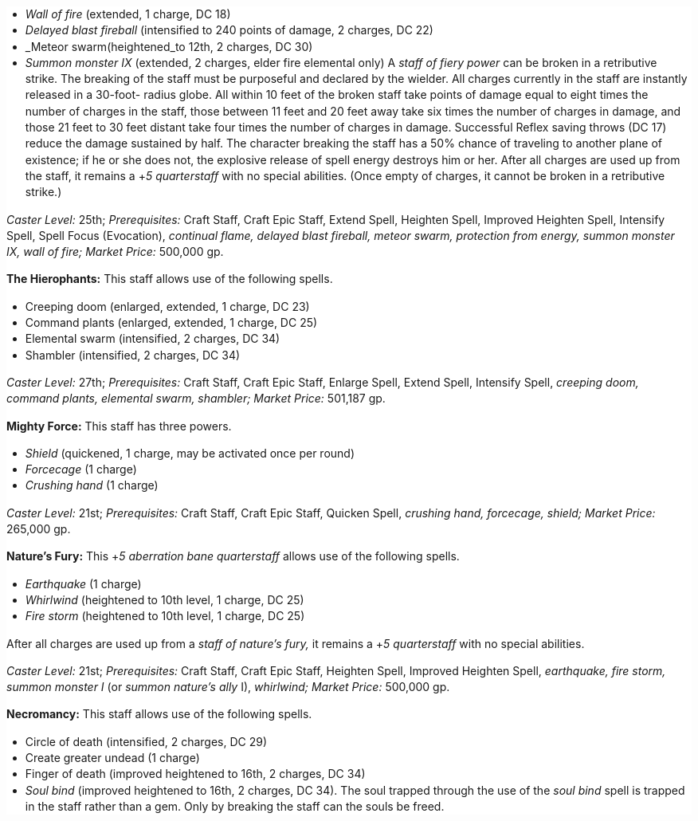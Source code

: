 - _Wall of fire_ (extended, 1 charge, DC 18)
- _Delayed blast fireball_ (intensified to 240 points of damage, 2 charges, DC 22)
- \_Meteor swarm(heightened_to 12th, 2 charges, DC 30)
- _Summon monster IX_ (extended, 2 charges, elder fire elemental only) A _staff of fiery power_ can be broken in a retributive strike. The breaking of the staff must be purposeful and declared by the wielder. All charges currently in the staff are instantly released in a 30-foot- radius globe. All within 10 feet of the broken staff take points of damage equal to eight times the number of charges in the staff, those between 11 feet and 20 feet away take six times the number of charges in damage, and those 21 feet to 30 feet distant take four times the number of charges in damage. Successful Reflex saving throws (DC 17) reduce the damage sustained by half. The character breaking the staff has a 50% chance of traveling to another plane of existence; if he or she does not, the explosive release of spell energy destroys him or her. After all charges are used up from the staff, it remains a +_5 quarterstaff_ with no special abilities. (Once empty of charges, it cannot be broken in a retributive strike.)

_Caster Level:_ 25th; _Prerequisites:_ Craft Staff, Craft Epic Staff, Extend Spell, Heighten Spell, Improved Heighten Spell, Intensify Spell, Spell Focus (Evocation), _continual flame, delayed blast fireball, meteor swarm, protection from energy, summon monster IX, wall of fire; Market Price:_ 500,000 gp.

**The Hierophants:** This staff allows use of the following spells.

- Creeping doom (enlarged, extended, 1 charge, DC 23)
- Command plants (enlarged, extended, 1 charge, DC 25)
- Elemental swarm (intensified, 2 charges, DC 34)
- Shambler (intensified, 2 charges, DC 34)

_Caster Level:_ 27th; _Prerequisites:_ Craft Staff, Craft Epic Staff, Enlarge Spell, Extend Spell, Intensify Spell, _creeping doom, command plants, elemental swarm, shambler; Market Price:_ 501,187 gp.

**Mighty Force:** This staff has three powers.

- _Shield_ (quickened, 1 charge, may be activated once per round)
- _Forcecage_ (1 charge)
- _Crushing hand_ (1 charge)

_Caster Level:_ 21st; _Prerequisites:_ Craft Staff, Craft Epic Staff, Quicken Spell, _crushing hand, forcecage, shield; Market Price:_ 265,000 gp.

**Nature’s Fury:** This +_5 aberration bane quarterstaff_ allows use of the following spells.

- _Earthquake_ (1 charge)
- _Whirlwind_ (heightened to 10th level, 1 charge, DC 25)
- _Fire storm_ (heightened to 10th level, 1 charge, DC 25)

After all charges are used up from a _staff of nature’s fury,_ it remains a +_5 quarterstaff_ with no special abilities.

_Caster Level:_ 21st; _Prerequisites:_ Craft Staff, Craft Epic Staff, Heighten Spell, Improved Heighten Spell, _earthquake, fire storm, summon monster I_ (or _summon nature’s ally_ I), _whirlwind; Market Price:_ 500,000 gp.

**Necromancy:** This staff allows use of the following spells.

- Circle of death (intensified, 2 charges, DC 29)
- Create greater undead (1 charge)
- Finger of death (improved heightened to 16th, 2 charges, DC 34)
- _Soul bind_ (improved heightened to 16th, 2 charges, DC 34). The soul trapped through the use of the _soul bind_ spell is trapped in the staff rather than a gem. Only by breaking the staff can the souls be freed.
